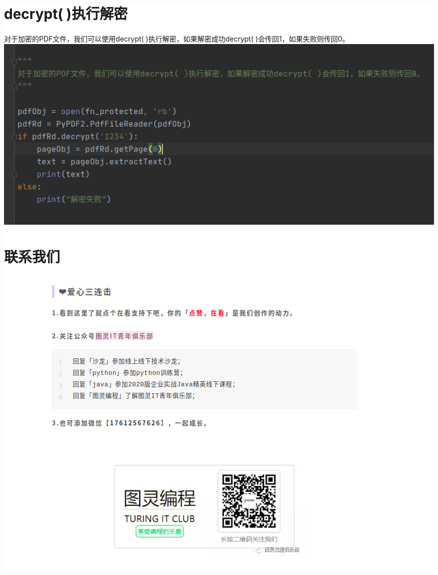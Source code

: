 # decrypt( )执行解密
对于加密的PDF文件，我们可以使用decrypt( )执行解密，如果解密成功decrypt( )会传回1，如果失败则传回0。
![](../img/解密.png)

# 联系我们
![](../img/wechat.png)